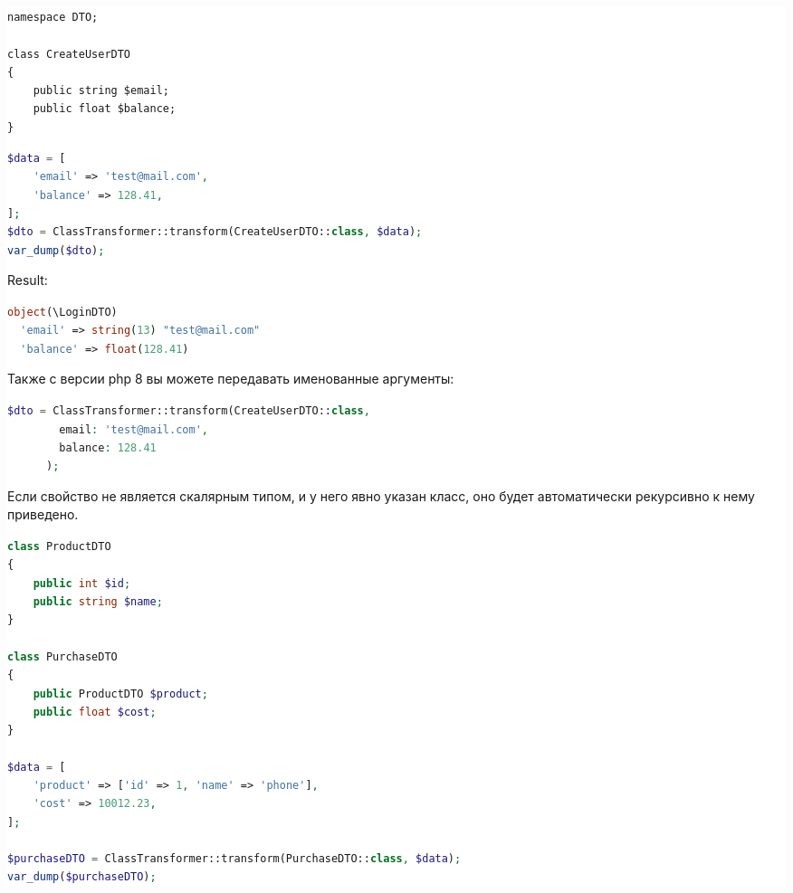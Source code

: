 ```
namespace DTO;

class CreateUserDTO
{
    public string $email;
    public float $balance;
}
```

```php 
$data = [
    'email' => 'test@mail.com',
    'balance' => 128.41,
];
$dto = ClassTransformer::transform(CreateUserDTO::class, $data);
var_dump($dto);
```

Result:

```php
object(\LoginDTO)
  'email' => string(13) "test@mail.com"
  'balance' => float(128.41) 
```

Также с версии php 8 вы можете передавать именованные аргументы:

```php 
$dto = ClassTransformer::transform(CreateUserDTO::class,
        email: 'test@mail.com',
        balance: 128.41
      );
```

Если свойство не является скалярным типом, и у него явно указан класс, оно будет автоматически рекурсивно к нему
приведено.

```php
class ProductDTO
{
    public int $id;
    public string $name;
}

class PurchaseDTO
{
    public ProductDTO $product;
    public float $cost;
}

$data = [
    'product' => ['id' => 1, 'name' => 'phone'],
    'cost' => 10012.23,
];

$purchaseDTO = ClassTransformer::transform(PurchaseDTO::class, $data);
var_dump($purchaseDTO);
```

